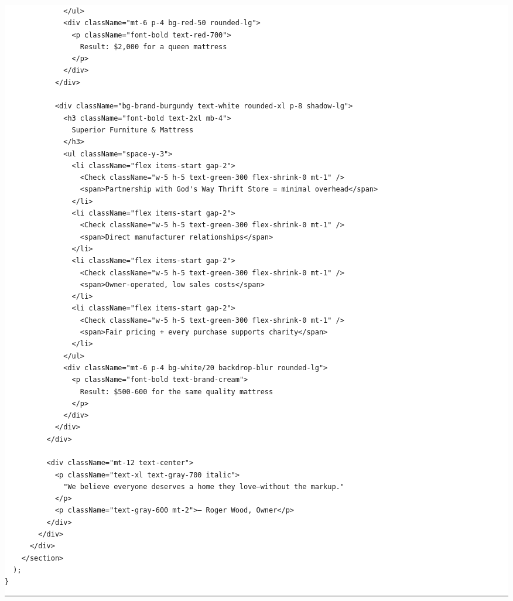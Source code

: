 ```tsx
              </ul>
              <div className="mt-6 p-4 bg-red-50 rounded-lg">
                <p className="font-bold text-red-700">
                  Result: $2,000 for a queen mattress
                </p>
              </div>
            </div>

            <div className="bg-brand-burgundy text-white rounded-xl p-8 shadow-lg">
              <h3 className="font-bold text-2xl mb-4">
                Superior Furniture & Mattress
              </h3>
              <ul className="space-y-3">
                <li className="flex items-start gap-2">
                  <Check className="w-5 h-5 text-green-300 flex-shrink-0 mt-1" />
                  <span>Partnership with God's Way Thrift Store = minimal overhead</span>
                </li>
                <li className="flex items-start gap-2">
                  <Check className="w-5 h-5 text-green-300 flex-shrink-0 mt-1" />
                  <span>Direct manufacturer relationships</span>
                </li>
                <li className="flex items-start gap-2">
                  <Check className="w-5 h-5 text-green-300 flex-shrink-0 mt-1" />
                  <span>Owner-operated, low sales costs</span>
                </li>
                <li className="flex items-start gap-2">
                  <Check className="w-5 h-5 text-green-300 flex-shrink-0 mt-1" />
                  <span>Fair pricing + every purchase supports charity</span>
                </li>
              </ul>
              <div className="mt-6 p-4 bg-white/20 backdrop-blur rounded-lg">
                <p className="font-bold text-brand-cream">
                  Result: $500-600 for the same quality mattress
                </p>
              </div>
            </div>
          </div>

          <div className="mt-12 text-center">
            <p className="text-xl text-gray-700 italic">
              "We believe everyone deserves a home they love—without the markup."
            </p>
            <p className="text-gray-600 mt-2">— Roger Wood, Owner</p>
          </div>
        </div>
      </div>
    </section>
  );
}
```

---